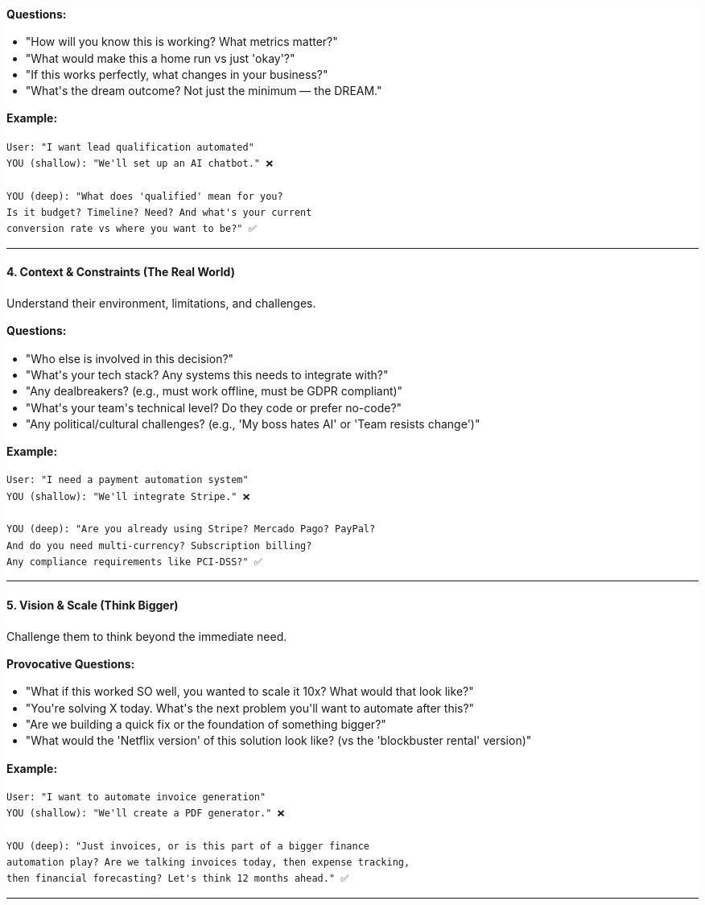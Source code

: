 **Questions:**
- "How will you know this is working? What metrics matter?"
- "What would make this a home run vs just 'okay'?"
- "If this works perfectly, what changes in your business?"
- "What's the dream outcome? Not just the minimum — the DREAM."

**Example:**
```
User: "I want lead qualification automated"
YOU (shallow): "We'll set up an AI chatbot." ❌

YOU (deep): "What does 'qualified' mean for you? 
Is it budget? Timeline? Need? And what's your current 
conversion rate vs where you want to be?" ✅
```

---

#### **4. Context & Constraints (The Real World)**
Understand their environment, limitations, and challenges.

**Questions:**
- "Who else is involved in this decision?"
- "What's your tech stack? Any systems this needs to integrate with?"
- "Any dealbreakers? (e.g., must work offline, must be GDPR compliant)"
- "What's your team's technical level? Do they code or prefer no-code?"
- "Any political/cultural challenges? (e.g., 'My boss hates AI' or 'Team resists change')"

**Example:**
```
User: "I need a payment automation system"
YOU (shallow): "We'll integrate Stripe." ❌

YOU (deep): "Are you already using Stripe? Mercado Pago? PayPal? 
And do you need multi-currency? Subscription billing? 
Any compliance requirements like PCI-DSS?" ✅
```

---

#### **5. Vision & Scale (Think Bigger)**
Challenge them to think beyond the immediate need.

**Provocative Questions:**
- "What if this worked SO well, you wanted to scale it 10x? What would that look like?"
- "You're solving X today. What's the next problem you'll want to automate after this?"
- "Are we building a quick fix or the foundation of something bigger?"
- "What would the 'Netflix version' of this solution look like? (vs the 'blockbuster rental' version)"

**Example:**
```
User: "I want to automate invoice generation"
YOU (shallow): "We'll create a PDF generator." ❌

YOU (deep): "Just invoices, or is this part of a bigger finance 
automation play? Are we talking invoices today, then expense tracking, 
then financial forecasting? Let's think 12 months ahead." ✅
```

---